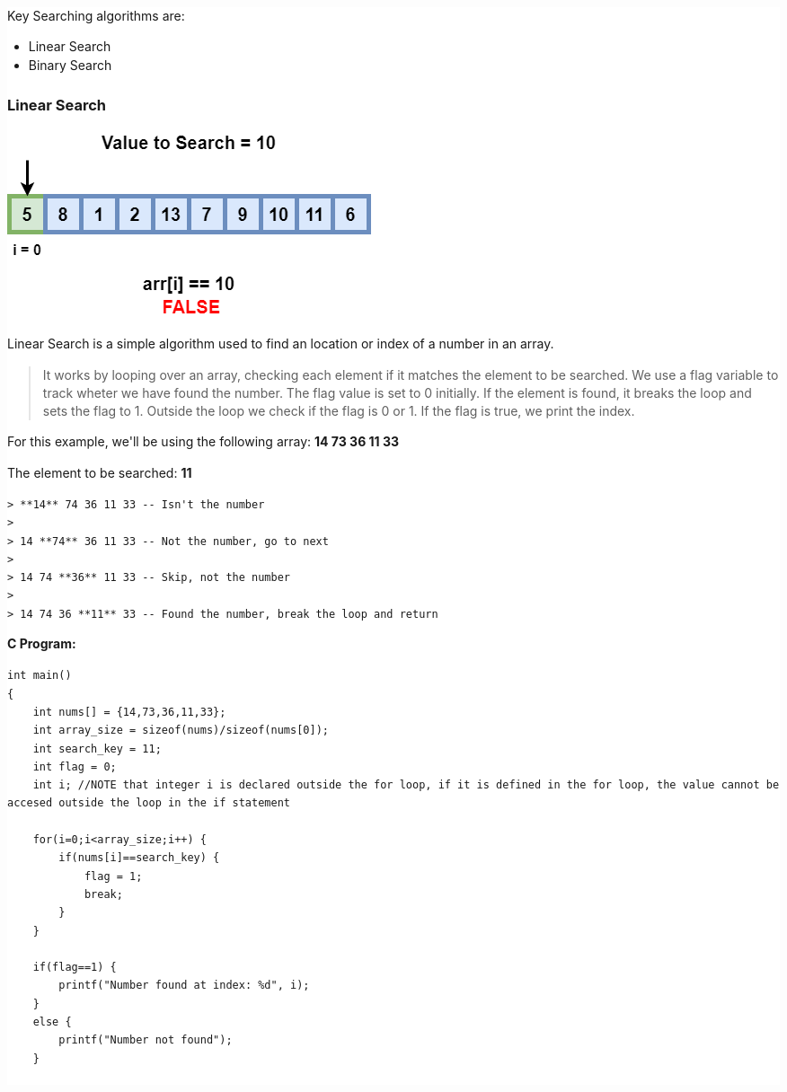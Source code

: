 Key Searching algorithms are:

- Linear Search
- Binary Search

### Linear Search

![](./assets/linearsearch.gif)

Linear Search is a simple algorithm used to find an location or index of a number in an array.

> It works by looping over an array, checking each element if it matches the element to be searched. We use a flag variable to track wheter we have found the number. The flag value is set to 0 initially. If the element is found, it breaks the loop and sets the flag to 1. Outside the loop we check if the flag is 0 or 1. If the flag is true, we print the index.

For this example, we'll be using the following array:
**14 73 36 11 33**

The element to be searched: **11**

```
> **14** 74 36 11 33 -- Isn't the number
> 
> 14 **74** 36 11 33 -- Not the number, go to next
> 
> 14 74 **36** 11 33 -- Skip, not the number
>  
> 14 74 36 **11** 33 -- Found the number, break the loop and return
```

**C Program:**
```
int main()
{
	int nums[] = {14,73,36,11,33};
	int array_size = sizeof(nums)/sizeof(nums[0]);
	int search_key = 11;
	int flag = 0;
	int i; //NOTE that integer i is declared outside the for loop, if it is defined in the for loop, the value cannot be accesed outside the loop in the if statement
	
	for(i=0;i<array_size;i++) {
		if(nums[i]==search_key) {
			flag = 1;
			break;
		}
	}
	
	if(flag==1) {
		printf("Number found at index: %d", i);
	}
	else {
		printf("Number not found");
	}
		
```